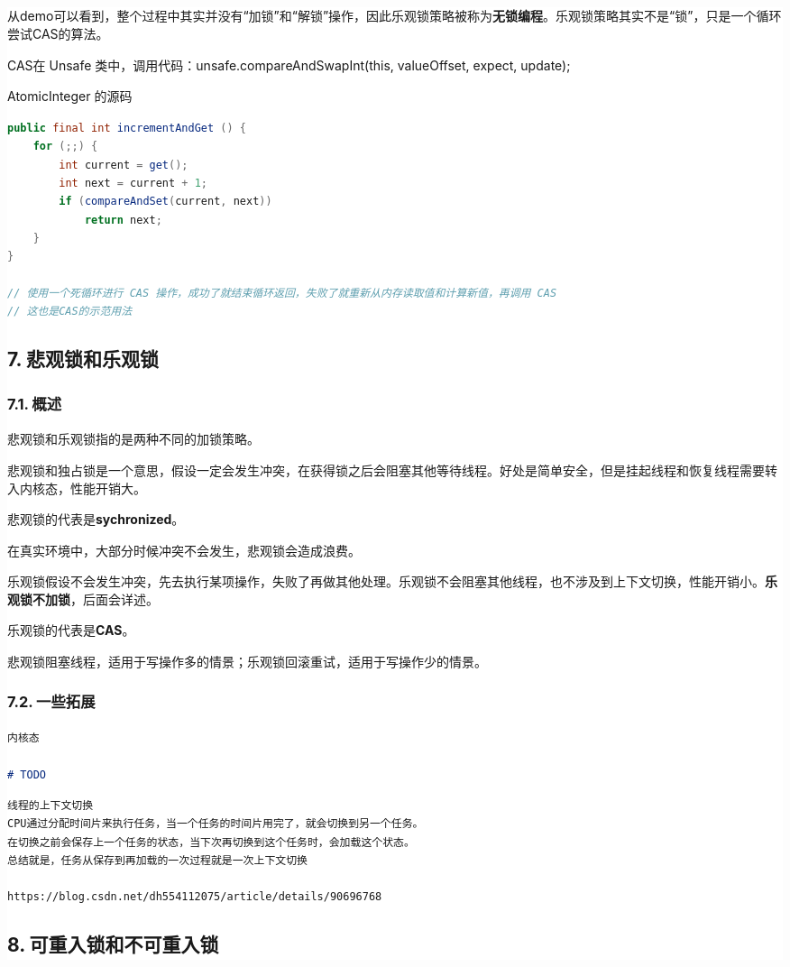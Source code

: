 从demo可以看到，整个过程中其实并没有“加锁”和“解锁”操作，因此乐观锁策略被称为**无锁编程**。乐观锁策略其实不是“锁”，只是一个循环尝试CAS的算法。

CAS在 Unsafe 类中，调用代码：unsafe.compareAndSwapInt(this, valueOffset, expect, update);

AtomicInteger 的源码

```java
public final int incrementAndGet () {
    for (;;) {
        int current = get();
        int next = current + 1;
        if (compareAndSet(current, next))
            return next;
    }
}

// 使用一个死循环进行 CAS 操作，成功了就结束循环返回，失败了就重新从内存读取值和计算新值，再调用 CAS
// 这也是CAS的示范用法
```

## 7. 悲观锁和乐观锁

### 7.1. 概述

悲观锁和乐观锁指的是两种不同的加锁策略。

悲观锁和独占锁是一个意思，假设一定会发生冲突，在获得锁之后会阻塞其他等待线程。好处是简单安全，但是挂起线程和恢复线程需要转入内核态，性能开销大。

悲观锁的代表是**sychronized**。

在真实环境中，大部分时候冲突不会发生，悲观锁会造成浪费。

乐观锁假设不会发生冲突，先去执行某项操作，失败了再做其他处理。乐观锁不会阻塞其他线程，也不涉及到上下文切换，性能开销小。**乐观锁不加锁**，后面会详述。

乐观锁的代表是**CAS**。

悲观锁阻塞线程，适用于写操作多的情景；乐观锁回滚重试，适用于写操作少的情景。

### 7.2. 一些拓展

```markdown
内核态

# TODO
```

```marks
线程的上下文切换
CPU通过分配时间片来执行任务，当一个任务的时间片用完了，就会切换到另一个任务。
在切换之前会保存上一个任务的状态，当下次再切换到这个任务时，会加载这个状态。
总结就是，任务从保存到再加载的一次过程就是一次上下文切换

https://blog.csdn.net/dh554112075/article/details/90696768
```

## 8. 可重入锁和不可重入锁
